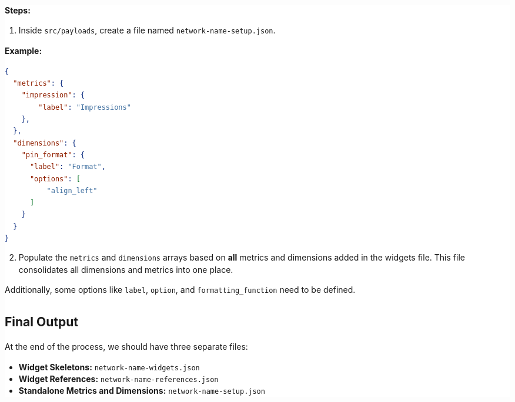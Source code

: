 **Steps:**
1. Inside `src/payloads`, create a file named `network-name-setup.json`.

**Example:**
```json
{
  "metrics": {
    "impression": {
        "label": "Impressions"
    },
  },
  "dimensions": {
    "pin_format": {
      "label": "Format",
      "options": [
          "align_left"
      ]
    }
  }
}
```

2. Populate the `metrics` and `dimensions` arrays based on **all** metrics and dimensions added in the widgets file. This file consolidates all dimensions and metrics into one place.

Additionally, some options like `label`, `option`, and `formatting_function` need to be defined.

## Final Output
At the end of the process, we should have three separate files:

- **Widget Skeletons:** `network-name-widgets.json`
- **Widget References:** `network-name-references.json`
- **Standalone Metrics and Dimensions:** `network-name-setup.json`

